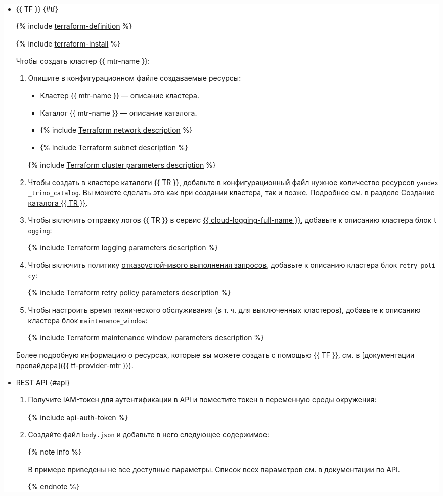 - {{ TF }} {#tf}

    {% include [terraform-definition](../../_tutorials/_tutorials_includes/terraform-definition.md) %}

    {% include [terraform-install](../../_includes/terraform-install.md) %}

    Чтобы создать кластер {{ mtr-name }}:

    1. Опишите в конфигурационном файле создаваемые ресурсы:

        * Кластер {{ mtr-name }} — описание кластера.

        * Каталог {{ mtr-name }} — описание каталога.

        * {% include [Terraform network description](../../_includes/mdb/terraform/network.md) %}

        * {% include [Terraform subnet description](../../_includes/mdb/terraform/subnet.md) %}

        {% include [Terraform cluster parameters description](../../_includes/managed-trino/terraform/cluster-parameters.md) %}

    1. Чтобы создать в кластере [каталоги {{ TR }}](../concepts/index.md#catalog), добавьте в конфигурационный файл нужное количество ресурсов `yandex_trino_catalog`. Вы можете сделать это как при создании кластера, так и позже. Подробнее см. в разделе [Создание каталога {{ TR }}](catalog-create.md).

    1. Чтобы включить отправку логов {{ TR }} в сервис [{{ cloud-logging-full-name }}](../../logging/), добавьте к описанию кластера блок `logging`:

        {% include [Terraform logging parameters description](../../_includes/managed-trino/terraform/logging-parameters.md) %}

    1. Чтобы включить политику [отказоустойчивого выполнения запросов](../concepts/retry-policy.md), добавьте к описанию кластера блок `retry_policy`:

        {% include [Terraform retry policy parameters description](../../_includes/managed-trino/terraform/retry-policy-parameters.md) %}

    1. Чтобы настроить время технического обслуживания (в т. ч. для выключенных кластеров), добавьте к описанию кластера блок `maintenance_window`:

        {% include [Terraform maintenance window parameters description](../../_includes/managed-trino/terraform/maintenance-window-parameters.md) %}

    Более подробную информацию о ресурсах, которые вы можете создать с помощью {{ TF }}, см. в [документации провайдера]({{ tf-provider-mtr }}).

- REST API {#api}

    1. [Получите IAM-токен для аутентификации в API](../api-ref/authentication.md) и поместите токен в переменную среды окружения:

        {% include [api-auth-token](../../_includes/mdb/api-auth-token.md) %}

    1. Создайте файл `body.json` и добавьте в него следующее содержимое:

       {% note info %}

       В примере приведены не все доступные параметры. Список всех параметров см. в [документации по API](../api-ref/Cluster/create.md#yandex.cloud.trino.v1.CreateClusterRequest).

       {% endnote %}
